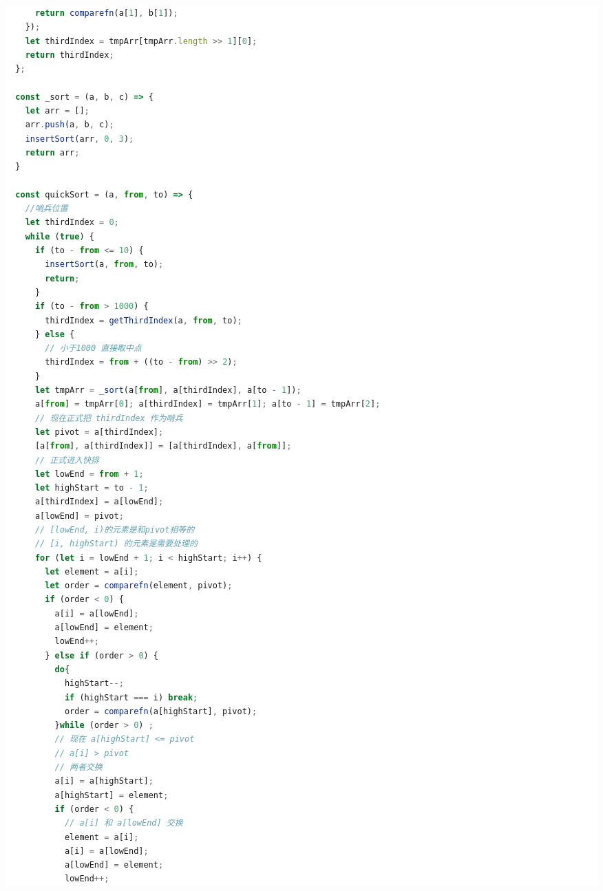```js
      return comparefn(a[1], b[1]);
    });
    let thirdIndex = tmpArr[tmpArr.length >> 1][0];
    return thirdIndex;
  };

  const _sort = (a, b, c) => {
    let arr = [];
    arr.push(a, b, c);
    insertSort(arr, 0, 3);
    return arr;
  }

  const quickSort = (a, from, to) => {
    //哨兵位置
    let thirdIndex = 0;
    while (true) {
      if (to - from <= 10) {
        insertSort(a, from, to);
        return;
      }
      if (to - from > 1000) {
        thirdIndex = getThirdIndex(a, from, to);
      } else {
        // 小于1000 直接取中点
        thirdIndex = from + ((to - from) >> 2);
      }
      let tmpArr = _sort(a[from], a[thirdIndex], a[to - 1]);
      a[from] = tmpArr[0]; a[thirdIndex] = tmpArr[1]; a[to - 1] = tmpArr[2];
      // 现在正式把 thirdIndex 作为哨兵
      let pivot = a[thirdIndex];
      [a[from], a[thirdIndex]] = [a[thirdIndex], a[from]];
      // 正式进入快排
      let lowEnd = from + 1;
      let highStart = to - 1;
      a[thirdIndex] = a[lowEnd];
      a[lowEnd] = pivot;
      // [lowEnd, i)的元素是和pivot相等的
      // [i, highStart) 的元素是需要处理的
      for (let i = lowEnd + 1; i < highStart; i++) {
        let element = a[i];
        let order = comparefn(element, pivot);
        if (order < 0) {
          a[i] = a[lowEnd];
          a[lowEnd] = element;
          lowEnd++;
        } else if (order > 0) {
          do{
            highStart--;
            if (highStart === i) break;
            order = comparefn(a[highStart], pivot);
          }while (order > 0) ;
          // 现在 a[highStart] <= pivot
          // a[i] > pivot
          // 两者交换
          a[i] = a[highStart];
          a[highStart] = element;
          if (order < 0) {
            // a[i] 和 a[lowEnd] 交换
            element = a[i];
            a[i] = a[lowEnd];
            a[lowEnd] = element;
            lowEnd++;
```